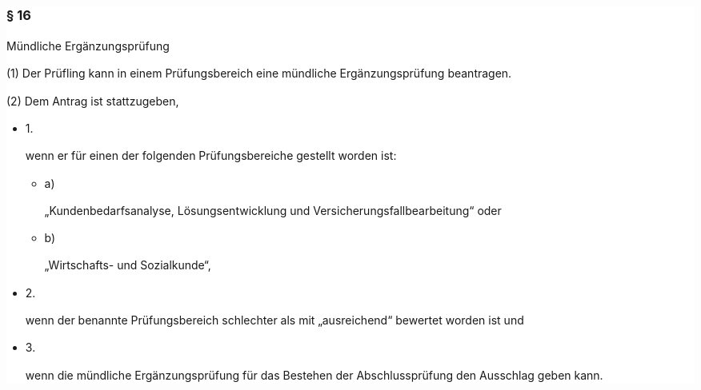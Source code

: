 ### § 16  
Mündliche Ergänzungsprüfung

<div>

<div class="jnhtml">

<div>

<div class="jurAbsatz">

(1) Der Prüfling kann in einem Prüfungsbereich eine mündliche
Ergänzungsprüfung beantragen.

</div>

<div class="jurAbsatz">

(2) Dem Antrag ist stattzugeben,

  - 1\.
    
    <div>
    
    wenn er für einen der folgenden Prüfungsbereiche gestellt worden
    ist:
    
      - a)
        
        <div>
        
        „Kundenbedarfsanalyse, Lösungsentwicklung und
        Versicherungsfallbearbeitung“ oder
        
        </div>
    
      - b)
        
        <div>
        
        „Wirtschafts- und Sozialkunde“,
        
        </div>
    
    </div>

  - 2\.
    
    <div>
    
    wenn der benannte Prüfungsbereich schlechter als mit „ausreichend“
    bewertet worden ist und
    
    </div>

  - 3\.
    
    <div>
    
    wenn die mündliche Ergänzungsprüfung für das Bestehen der
    Abschlussprüfung den Ausschlag geben kann.
    
    </div>

